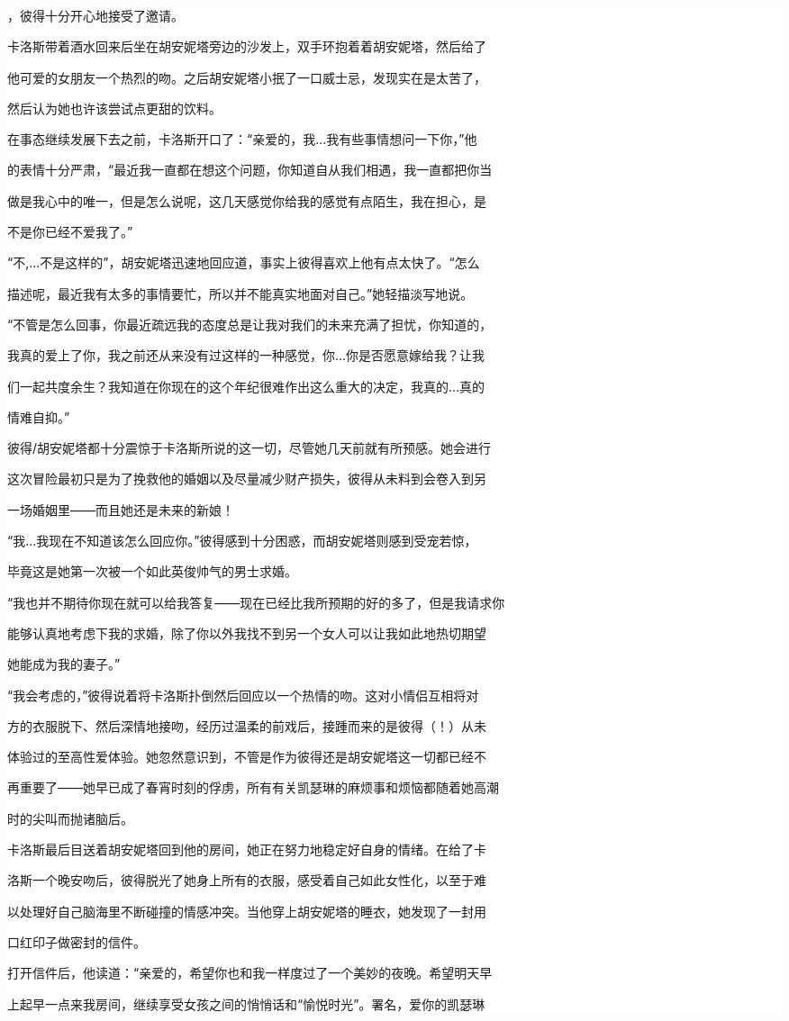，彼得十分开心地接受了邀请。

卡洛斯带着酒水回来后坐在胡安妮塔旁边的沙发上，双手环抱着着胡安妮塔，然后给了

他可爱的女朋友一个热烈的吻。之后胡安妮塔小抿了一口威士忌，发现实在是太苦了，

然后认为她也许该尝试点更甜的饮料。

在事态继续发展下去之前，卡洛斯开口了：“亲爱的，我...我有些事情想问一下你，”他

的表情十分严肃，“最近我一直都在想这个问题，你知道自从我们相遇，我一直都把你当

做是我心中的唯一，但是怎么说呢，这几天感觉你给我的感觉有点陌生，我在担心，是

不是你已经不爱我了。”

“不,...不是这样的”，胡安妮塔迅速地回应道，事实上彼得喜欢上他有点太快了。“怎么

描述呢，最近我有太多的事情要忙，所以并不能真实地面对自己。”她轻描淡写地说。

“不管是怎么回事，你最近疏远我的态度总是让我对我们的未来充满了担忧，你知道的，

我真的爱上了你，我之前还从来没有过这样的一种感觉，你...你是否愿意嫁给我？让我

们一起共度余生？我知道在你现在的这个年纪很难作出这么重大的决定，我真的...真的

情难自抑。”

彼得/胡安妮塔都十分震惊于卡洛斯所说的这一切，尽管她几天前就有所预感。她会进行

这次冒险最初只是为了挽救他的婚姻以及尽量减少财产损失，彼得从未料到会卷入到另

一场婚姻里——而且她还是未来的新娘！

“我...我现在不知道该怎么回应你。”彼得感到十分困惑，而胡安妮塔则感到受宠若惊，

毕竟这是她第一次被一个如此英俊帅气的男士求婚。

“我也并不期待你现在就可以给我答复——现在已经比我所预期的好的多了，但是我请求你

能够认真地考虑下我的求婚，除了你以外我找不到另一个女人可以让我如此地热切期望

她能成为我的妻子。”

“我会考虑的，”彼得说着将卡洛斯扑倒然后回应以一个热情的吻。这对小情侣互相将对

方的衣服脱下、然后深情地接吻，经历过温柔的前戏后，接踵而来的是彼得（！）从未

体验过的至高性爱体验。她忽然意识到，不管是作为彼得还是胡安妮塔这一切都已经不

再重要了——她早已成了春宵时刻的俘虏，所有有关凯瑟琳的麻烦事和烦恼都随着她高潮

时的尖叫而抛诸脑后。

卡洛斯最后目送着胡安妮塔回到他的房间，她正在努力地稳定好自身的情绪。在给了卡

洛斯一个晚安吻后，彼得脱光了她身上所有的衣服，感受着自己如此女性化，以至于难

以处理好自己脑海里不断碰撞的情感冲突。当他穿上胡安妮塔的睡衣，她发现了一封用

口红印子做密封的信件。

打开信件后，他读道：“亲爱的，希望你也和我一样度过了一个美妙的夜晚。希望明天早

上起早一点来我房间，继续享受女孩之间的悄悄话和“愉悦时光”。署名，爱你的凯瑟琳
